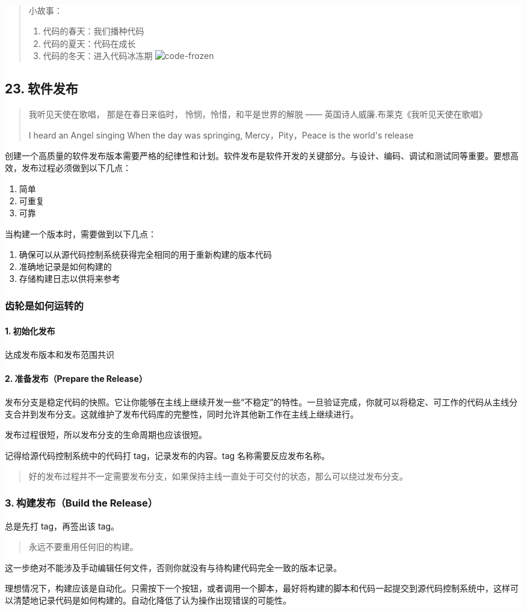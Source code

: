 > 小故事：
>
> 1. 代码的春天：我们播种代码
> 2. 代码的夏天：代码在成长
> 3. 代码的冬天：进入代码冰冻期
>    ![code-frozen](./images/code-frozen.png)

## 23. 软件发布

> 我听见天使在歌唱，
> 那是在春日来临时，
> 怜悯，怜惜，和平是世界的解脱
> —— 英国诗人威廉.布莱克《我听见天使在歌唱》
>
> I heard an Angel singing
> When the day was springing,
> Mercy，Pity，Peace is the world's release

创建一个高质量的软件发布版本需要严格的纪律性和计划。软件发布是软件开发的关键部分。与设计、编码、调试和测试同等重要。要想高效，发布过程必须做到以下几点：

1. 简单
2. 可重复
3. 可靠

当构建一个版本时，需要做到以下几点：

1. 确保可以从源代码控制系统获得完全相同的用于重新构建的版本代码
2. 准确地记录是如何构建的
3. 存储构建日志以供将来参考

### 齿轮是如何运转的

#### 1. 初始化发布

达成发布版本和发布范围共识

#### 2. 准备发布（Prepare the Release）

发布分支是稳定代码的快照。它让你能够在主线上继续开发一些“不稳定”的特性。一旦验证完成，你就可以将稳定、可工作的代码从主线分支合并到发布分支。这就维护了发布代码库的完整性，同时允许其他新工作在主线上继续进行。

发布过程很短，所以发布分支的生命周期也应该很短。

记得给源代码控制系统中的代码打 tag，记录发布的内容。tag 名称需要反应发布名称。

> 好的发布过程并不一定需要发布分支，如果保持主线一直处于可交付的状态，那么可以绕过发布分支。

### 3. 构建发布（Build the Release）

总是先打 tag，再签出该 tag。

> 永远不要重用任何旧的构建。

这一步绝对不能涉及手动编辑任何文件，否则你就没有与待构建代码完全一致的版本记录。

理想情况下，构建应该是自动化。只需按下一个按钮，或者调用一个脚本，最好将构建的脚本和代码一起提交到源代码控制系统中，这样可以清楚地记录代码是如何构建的。自动化降低了认为操作出现错误的可能性。
